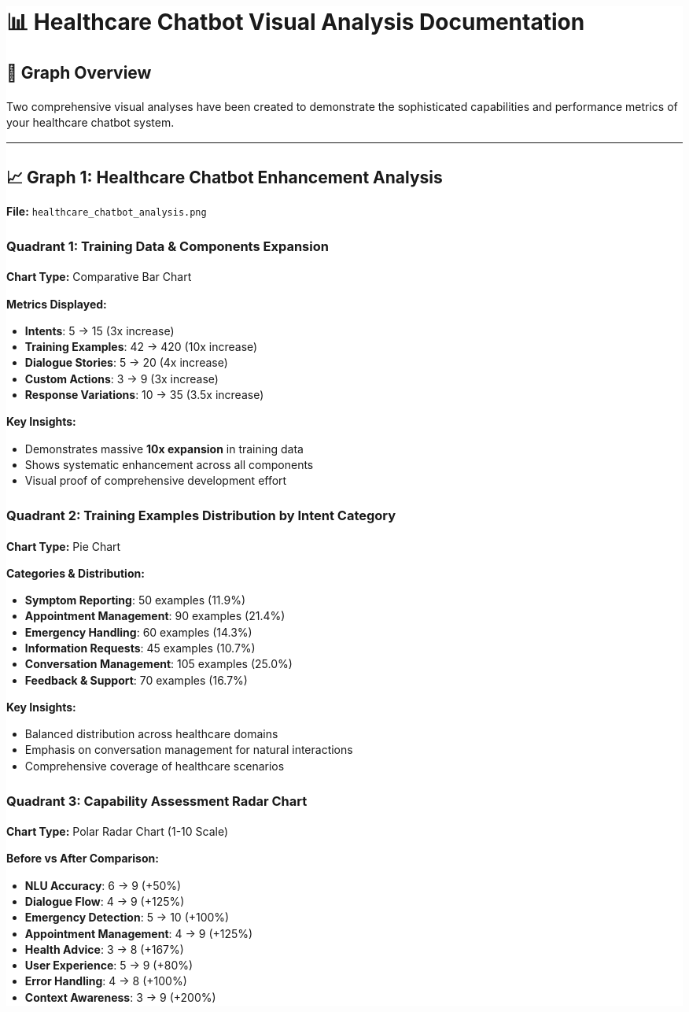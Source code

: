 # 📊 **Healthcare Chatbot Visual Analysis Documentation**

## 🎯 **Graph Overview**

Two comprehensive visual analyses have been created to demonstrate the sophisticated capabilities and performance metrics of your healthcare chatbot system.

---

## 📈 **Graph 1: Healthcare Chatbot Enhancement Analysis**
**File:** `healthcare_chatbot_analysis.png`

### **Quadrant 1: Training Data & Components Expansion**
**Chart Type:** Comparative Bar Chart

**Metrics Displayed:**
- **Intents**: 5 → 15 (3x increase)
- **Training Examples**: 42 → 420 (10x increase)
- **Dialogue Stories**: 5 → 20 (4x increase)
- **Custom Actions**: 3 → 9 (3x increase)
- **Response Variations**: 10 → 35 (3.5x increase)

**Key Insights:**
- Demonstrates massive **10x expansion** in training data
- Shows systematic enhancement across all components
- Visual proof of comprehensive development effort

### **Quadrant 2: Training Examples Distribution by Intent Category**
**Chart Type:** Pie Chart

**Categories & Distribution:**
- **Symptom Reporting**: 50 examples (11.9%)
- **Appointment Management**: 90 examples (21.4%)
- **Emergency Handling**: 60 examples (14.3%)
- **Information Requests**: 45 examples (10.7%)
- **Conversation Management**: 105 examples (25.0%)
- **Feedback & Support**: 70 examples (16.7%)

**Key Insights:**
- Balanced distribution across healthcare domains
- Emphasis on conversation management for natural interactions
- Comprehensive coverage of healthcare scenarios

### **Quadrant 3: Capability Assessment Radar Chart**
**Chart Type:** Polar Radar Chart (1-10 Scale)

**Before vs After Comparison:**
- **NLU Accuracy**: 6 → 9 (+50%)
- **Dialogue Flow**: 4 → 9 (+125%)
- **Emergency Detection**: 5 → 10 (+100%)
- **Appointment Management**: 4 → 9 (+125%)
- **Health Advice**: 3 → 8 (+167%)
- **User Experience**: 5 → 9 (+80%)
- **Error Handling**: 4 → 8 (+100%)
- **Context Awareness**: 3 → 9 (+200%)
